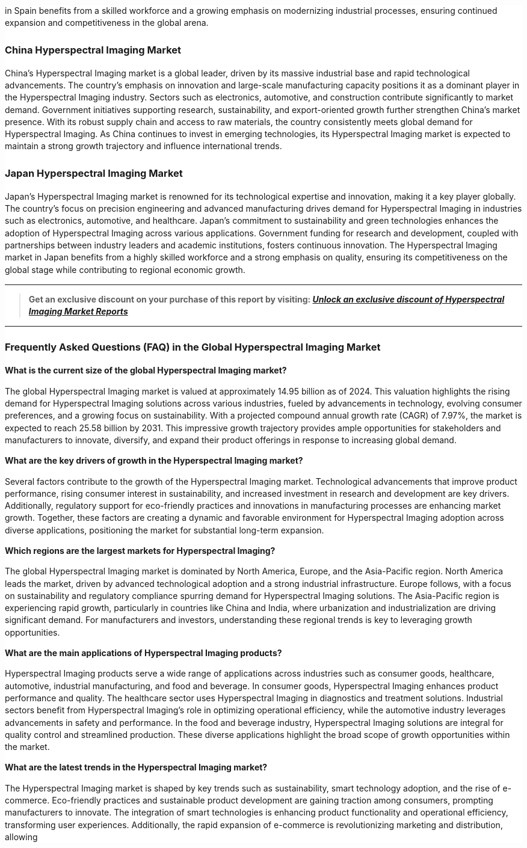 in Spain benefits from a skilled workforce and a growing emphasis on modernizing industrial processes, ensuring continued expansion and competitiveness in the global arena.</p><h3>China Hyperspectral Imaging Market</h3><p>China&rsquo;s Hyperspectral Imaging market is a global leader, driven by its massive industrial base and rapid technological advancements. The country&rsquo;s emphasis on innovation and large-scale manufacturing capacity positions it as a dominant player in the Hyperspectral Imaging industry. Sectors such as electronics, automotive, and construction contribute significantly to market demand. Government initiatives supporting research, sustainability, and export-oriented growth further strengthen China&rsquo;s market presence. With its robust supply chain and access to raw materials, the country consistently meets global demand for Hyperspectral Imaging. As China continues to invest in emerging technologies, its Hyperspectral Imaging market is expected to maintain a strong growth trajectory and influence international trends.</p><h3>Japan Hyperspectral Imaging Market</h3><p>Japan&rsquo;s Hyperspectral Imaging market is renowned for its technological expertise and innovation, making it a key player globally. The country&rsquo;s focus on precision engineering and advanced manufacturing drives demand for Hyperspectral Imaging in industries such as electronics, automotive, and healthcare. Japan&rsquo;s commitment to sustainability and green technologies enhances the adoption of Hyperspectral Imaging across various applications. Government funding for research and development, coupled with partnerships between industry leaders and academic institutions, fosters continuous innovation. The Hyperspectral Imaging market in Japan benefits from a highly skilled workforce and a strong emphasis on quality, ensuring its competitiveness on the global stage while contributing to regional economic growth.</p><hr /><blockquote><p><strong>Get an exclusive discount on your purchase of this report by visiting: <em><a href="://marketresearchpulse.com/ask-for-discount/142757?utm_source=Github&amp;utm_medium=021">Unlock an exclusive discount of Hyperspectral Imaging Market Reports</a></em>&nbsp;</strong></p></blockquote><hr /><h3>Frequently Asked Questions (FAQ) in the Global Hyperspectral Imaging Market</h3><p><strong>What is the current size of the global Hyperspectral Imaging market?</strong></p><p>The global Hyperspectral Imaging market is valued at approximately 14.95 billion as of 2024. This valuation highlights the rising demand for Hyperspectral Imaging solutions across various industries, fueled by advancements in technology, evolving consumer preferences, and a growing focus on sustainability. With a projected compound annual growth rate (CAGR) of 7.97%, the market is expected to reach 25.58 billion by 2031. This impressive growth trajectory provides ample opportunities for stakeholders and manufacturers to innovate, diversify, and expand their product offerings in response to increasing global demand.</p><p><strong>What are the key drivers of growth in the Hyperspectral Imaging market?</strong></p><p>Several factors contribute to the growth of the Hyperspectral Imaging market. Technological advancements that improve product performance, rising consumer interest in sustainability, and increased investment in research and development are key drivers. Additionally, regulatory support for eco-friendly practices and innovations in manufacturing processes are enhancing market growth. Together, these factors are creating a dynamic and favorable environment for Hyperspectral Imaging adoption across diverse applications, positioning the market for substantial long-term expansion.</p><p><strong>Which regions are the largest markets for Hyperspectral Imaging?</strong></p><p>The global Hyperspectral Imaging market is dominated by North America, Europe, and the Asia-Pacific region. North America leads the market, driven by advanced technological adoption and a strong industrial infrastructure. Europe follows, with a focus on sustainability and regulatory compliance spurring demand for Hyperspectral Imaging solutions. The Asia-Pacific region is experiencing rapid growth, particularly in countries like China and India, where urbanization and industrialization are driving significant demand. For manufacturers and investors, understanding these regional trends is key to leveraging growth opportunities.</p><p><strong>What are the main applications of Hyperspectral Imaging products?</strong></p><p>Hyperspectral Imaging products serve a wide range of applications across industries such as consumer goods, healthcare, automotive, industrial manufacturing, and food and beverage. In consumer goods, Hyperspectral Imaging enhances product performance and quality. The healthcare sector uses Hyperspectral Imaging in diagnostics and treatment solutions. Industrial sectors benefit from Hyperspectral Imaging&rsquo;s role in optimizing operational efficiency, while the automotive industry leverages advancements in safety and performance. In the food and beverage industry, Hyperspectral Imaging solutions are integral for quality control and streamlined production. These diverse applications highlight the broad scope of growth opportunities within the market.</p><p><strong>What are the latest trends in the Hyperspectral Imaging market?</strong></p><p>The Hyperspectral Imaging market is shaped by key trends such as sustainability, smart technology adoption, and the rise of e-commerce. Eco-friendly practices and sustainable product development are gaining traction among consumers, prompting manufacturers to innovate. The integration of smart technologies is enhancing product functionality and operational efficiency, transforming user experiences. Additionally, the rapid expansion of e-commerce is revolutionizing marketing and distribution, allowing